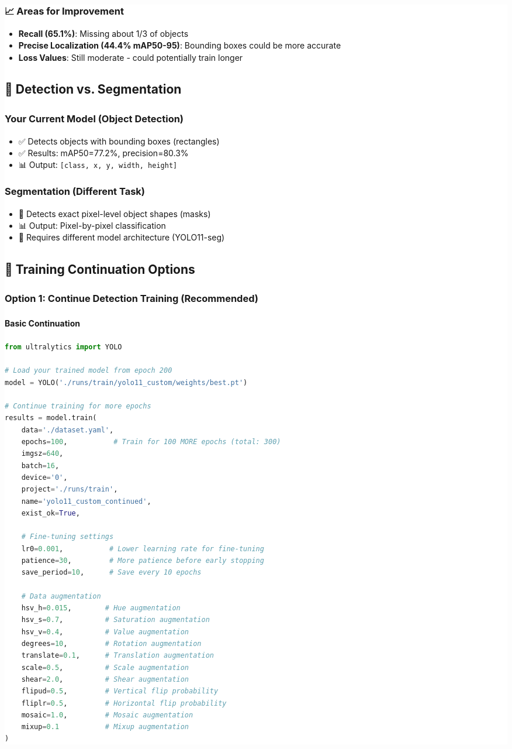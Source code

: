 ### 📈 Areas for Improvement
- **Recall (65.1%)**: Missing about 1/3 of objects
- **Precise Localization (44.4% mAP50-95)**: Bounding boxes could be more accurate
- **Loss Values**: Still moderate - could potentially train longer

## 🤔 Detection vs. Segmentation

### Your Current Model (Object Detection)
- ✅ Detects objects with bounding boxes (rectangles)
- ✅ Results: mAP50=77.2%, precision=80.3%
- 📊 Output: `[class, x, y, width, height]`

### Segmentation (Different Task)
- 🎯 Detects exact pixel-level object shapes (masks)
- 📊 Output: Pixel-by-pixel classification
- 🔧 Requires different model architecture (YOLO11-seg)

## 🚀 Training Continuation Options

### Option 1: Continue Detection Training (Recommended)

#### Basic Continuation
```python
from ultralytics import YOLO

# Load your trained model from epoch 200
model = YOLO('./runs/train/yolo11_custom/weights/best.pt')

# Continue training for more epochs
results = model.train(
    data='./dataset.yaml',
    epochs=100,           # Train for 100 MORE epochs (total: 300)
    imgsz=640,
    batch=16,
    device='0',
    project='./runs/train',
    name='yolo11_custom_continued',
    exist_ok=True,
    
    # Fine-tuning settings
    lr0=0.001,           # Lower learning rate for fine-tuning
    patience=30,         # More patience before early stopping
    save_period=10,      # Save every 10 epochs
    
    # Data augmentation
    hsv_h=0.015,        # Hue augmentation
    hsv_s=0.7,          # Saturation augmentation  
    hsv_v=0.4,          # Value augmentation
    degrees=10,         # Rotation augmentation
    translate=0.1,      # Translation augmentation
    scale=0.5,          # Scale augmentation
    shear=2.0,          # Shear augmentation
    flipud=0.5,         # Vertical flip probability
    fliplr=0.5,         # Horizontal flip probability
    mosaic=1.0,         # Mosaic augmentation
    mixup=0.1           # Mixup augmentation
)
```
